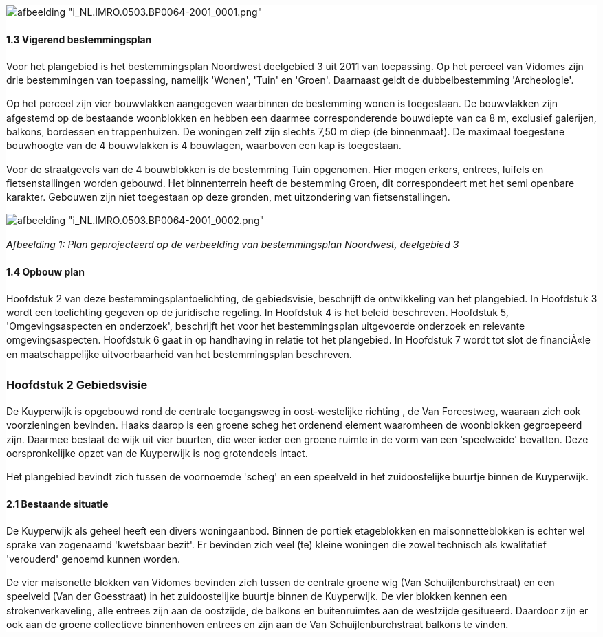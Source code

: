 ![afbeelding "i_NL.IMRO.0503.BP0064-2001_0001.png"](i_NL.IMRO.0503.BP0064-2001_0001.png)

#### 1\.3 Vigerend bestemmingsplan

Voor het plangebied is het bestemmingsplan Noordwest deelgebied 3 uit 2011 van toepassing. Op het perceel van Vidomes zijn drie bestemmingen van toepassing, namelijk 'Wonen', 'Tuin' en 'Groen'. Daarnaast geldt de dubbelbestemming 'Archeologie'.

Op het perceel zijn vier bouwvlakken aangegeven waarbinnen de bestemming wonen is toegestaan. De bouwvlakken zijn afgestemd op de bestaande woonblokken en hebben een daarmee corresponderende bouwdiepte van ca 8 m, exclusief galerijen, balkons, bordessen en trappenhuizen. De woningen zelf zijn slechts 7,50 m diep (de binnenmaat). De maximaal toegestane bouwhoogte van de 4 bouwvlakken is 4 bouwlagen, waarboven een kap is toegestaan.

Voor de straatgevels van de 4 bouwblokken is de bestemming Tuin opgenomen. Hier mogen erkers, entrees, luifels en fietsenstallingen worden gebouwd. Het binnenterrein heeft de bestemming Groen, dit correspondeert met het semi openbare karakter. Gebouwen zijn niet toegestaan op deze gronden, met uitzondering van fietsenstallingen.

![afbeelding "i_NL.IMRO.0503.BP0064-2001_0002.png"](i_NL.IMRO.0503.BP0064-2001_0002.png)

*Afbeelding 1: Plan geprojecteerd op de verbeelding van bestemmingsplan Noordwest, deelgebied 3*

#### 1\.4 Opbouw plan

Hoofdstuk 2 van deze bestemmingsplantoelichting, de gebiedsvisie, beschrijft de ontwikkeling van het plangebied. In Hoofdstuk 3 wordt een toelichting gegeven op de juridische regeling. In Hoofdstuk 4 is het beleid beschreven. Hoofdstuk 5, 'Omgevingsaspecten en onderzoek', beschrijft het voor het bestemmingsplan uitgevoerde onderzoek en relevante omgevingsaspecten. Hoofdstuk 6 gaat in op handhaving in relatie tot het plangebied. In Hoofdstuk 7 wordt tot slot de financiÃ«le en maatschappelijke uitvoerbaarheid van het bestemmingsplan beschreven.

### Hoofdstuk 2 Gebiedsvisie

De Kuyperwijk is opgebouwd rond de centrale toegangsweg in oost\-westelijke richting , de Van Foreestweg, waaraan zich ook voorzieningen bevinden. Haaks daarop is een groene scheg het ordenend element waaromheen de woonblokken gegroepeerd zijn. Daarmee bestaat de wijk uit vier buurten, die weer ieder een groene ruimte in de vorm van een 'speelweide' bevatten. Deze oorspronkelijke opzet van de Kuyperwijk is nog grotendeels intact.

Het plangebied bevindt zich tussen de voornoemde 'scheg' en een speelveld in het zuidoostelijke buurtje binnen de Kuyperwijk.

#### 2\.1 Bestaande situatie

De Kuyperwijk als geheel heeft een divers woningaanbod. Binnen de portiek etageblokken en maisonnetteblokken is echter wel sprake van zogenaamd 'kwetsbaar bezit'. Er bevinden zich veel (te) kleine woningen die zowel technisch als kwalitatief 'verouderd' genoemd kunnen worden.

De vier maisonette blokken van Vidomes bevinden zich tussen de centrale groene wig (Van Schuijlenburchstraat) en een speelveld (Van der Goesstraat) in het zuidoostelijke buurtje binnen de Kuyperwijk. De vier blokken kennen een strokenverkaveling, alle entrees zijn aan de oostzijde, de balkons en buitenruimtes aan de westzijde gesitueerd. Daardoor zijn er ook aan de groene collectieve binnenhoven entrees en zijn aan de Van Schuijlenburchstraat balkons te vinden.
